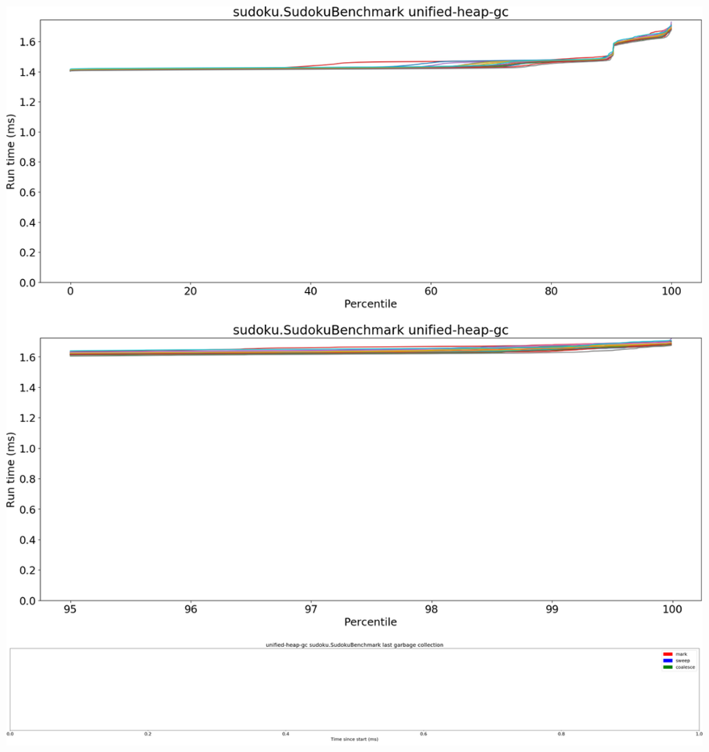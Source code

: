 ![sudoku.SudokuBenchmark unified-heap-gc](percentile_sudoku.SudokuBenchmark_conf0.png)

![sudoku.SudokuBenchmark unified-heap-gc](percentile_95plus_sudoku.SudokuBenchmark_conf0.png)

![unified-heap-gc sudoku.SudokuBenchmark last garbage collection](example_gc_last_batches_conf0_3_sudoku.SudokuBenchmark.png)
